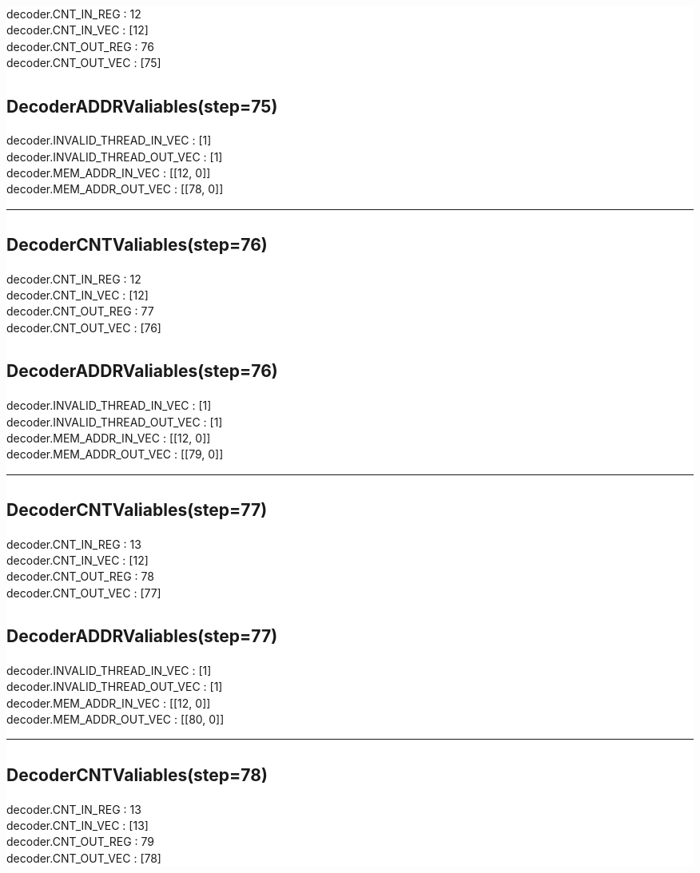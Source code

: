decoder.CNT_IN_REG : 12  
decoder.CNT_IN_VEC : [12]  
decoder.CNT_OUT_REG : 76  
decoder.CNT_OUT_VEC : [75]  

## DecoderADDRValiables(step=75)  

decoder.INVALID_THREAD_IN_VEC : [1]  
decoder.INVALID_THREAD_OUT_VEC : [1]  
decoder.MEM_ADDR_IN_VEC : [[12, 0]]  
decoder.MEM_ADDR_OUT_VEC : [[78, 0]]  

***

## DecoderCNTValiables(step=76)  

decoder.CNT_IN_REG : 12  
decoder.CNT_IN_VEC : [12]  
decoder.CNT_OUT_REG : 77  
decoder.CNT_OUT_VEC : [76]  

## DecoderADDRValiables(step=76)  

decoder.INVALID_THREAD_IN_VEC : [1]  
decoder.INVALID_THREAD_OUT_VEC : [1]  
decoder.MEM_ADDR_IN_VEC : [[12, 0]]  
decoder.MEM_ADDR_OUT_VEC : [[79, 0]]  

***

## DecoderCNTValiables(step=77)  

decoder.CNT_IN_REG : 13  
decoder.CNT_IN_VEC : [12]  
decoder.CNT_OUT_REG : 78  
decoder.CNT_OUT_VEC : [77]  

## DecoderADDRValiables(step=77)  

decoder.INVALID_THREAD_IN_VEC : [1]  
decoder.INVALID_THREAD_OUT_VEC : [1]  
decoder.MEM_ADDR_IN_VEC : [[12, 0]]  
decoder.MEM_ADDR_OUT_VEC : [[80, 0]]  

***

## DecoderCNTValiables(step=78)  

decoder.CNT_IN_REG : 13  
decoder.CNT_IN_VEC : [13]  
decoder.CNT_OUT_REG : 79  
decoder.CNT_OUT_VEC : [78]  
